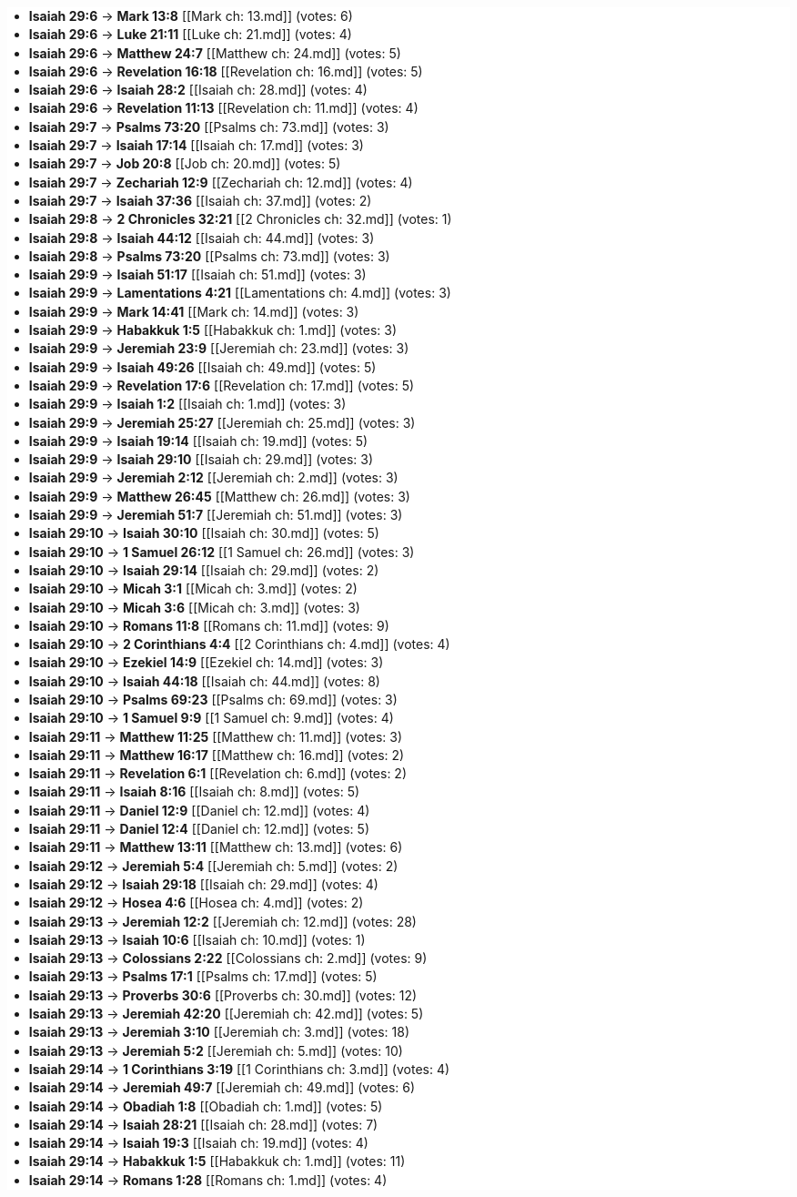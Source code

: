 - **Isaiah 29:6** → **Mark 13:8** [[Mark ch: 13.md]] (votes: 6)
- **Isaiah 29:6** → **Luke 21:11** [[Luke ch: 21.md]] (votes: 4)
- **Isaiah 29:6** → **Matthew 24:7** [[Matthew ch: 24.md]] (votes: 5)
- **Isaiah 29:6** → **Revelation 16:18** [[Revelation ch: 16.md]] (votes: 5)
- **Isaiah 29:6** → **Isaiah 28:2** [[Isaiah ch: 28.md]] (votes: 4)
- **Isaiah 29:6** → **Revelation 11:13** [[Revelation ch: 11.md]] (votes: 4)
- **Isaiah 29:7** → **Psalms 73:20** [[Psalms ch: 73.md]] (votes: 3)
- **Isaiah 29:7** → **Isaiah 17:14** [[Isaiah ch: 17.md]] (votes: 3)
- **Isaiah 29:7** → **Job 20:8** [[Job ch: 20.md]] (votes: 5)
- **Isaiah 29:7** → **Zechariah 12:9** [[Zechariah ch: 12.md]] (votes: 4)
- **Isaiah 29:7** → **Isaiah 37:36** [[Isaiah ch: 37.md]] (votes: 2)
- **Isaiah 29:8** → **2 Chronicles 32:21** [[2 Chronicles ch: 32.md]] (votes: 1)
- **Isaiah 29:8** → **Isaiah 44:12** [[Isaiah ch: 44.md]] (votes: 3)
- **Isaiah 29:8** → **Psalms 73:20** [[Psalms ch: 73.md]] (votes: 3)
- **Isaiah 29:9** → **Isaiah 51:17** [[Isaiah ch: 51.md]] (votes: 3)
- **Isaiah 29:9** → **Lamentations 4:21** [[Lamentations ch: 4.md]] (votes: 3)
- **Isaiah 29:9** → **Mark 14:41** [[Mark ch: 14.md]] (votes: 3)
- **Isaiah 29:9** → **Habakkuk 1:5** [[Habakkuk ch: 1.md]] (votes: 3)
- **Isaiah 29:9** → **Jeremiah 23:9** [[Jeremiah ch: 23.md]] (votes: 3)
- **Isaiah 29:9** → **Isaiah 49:26** [[Isaiah ch: 49.md]] (votes: 5)
- **Isaiah 29:9** → **Revelation 17:6** [[Revelation ch: 17.md]] (votes: 5)
- **Isaiah 29:9** → **Isaiah 1:2** [[Isaiah ch: 1.md]] (votes: 3)
- **Isaiah 29:9** → **Jeremiah 25:27** [[Jeremiah ch: 25.md]] (votes: 3)
- **Isaiah 29:9** → **Isaiah 19:14** [[Isaiah ch: 19.md]] (votes: 5)
- **Isaiah 29:9** → **Isaiah 29:10** [[Isaiah ch: 29.md]] (votes: 3)
- **Isaiah 29:9** → **Jeremiah 2:12** [[Jeremiah ch: 2.md]] (votes: 3)
- **Isaiah 29:9** → **Matthew 26:45** [[Matthew ch: 26.md]] (votes: 3)
- **Isaiah 29:9** → **Jeremiah 51:7** [[Jeremiah ch: 51.md]] (votes: 3)
- **Isaiah 29:10** → **Isaiah 30:10** [[Isaiah ch: 30.md]] (votes: 5)
- **Isaiah 29:10** → **1 Samuel 26:12** [[1 Samuel ch: 26.md]] (votes: 3)
- **Isaiah 29:10** → **Isaiah 29:14** [[Isaiah ch: 29.md]] (votes: 2)
- **Isaiah 29:10** → **Micah 3:1** [[Micah ch: 3.md]] (votes: 2)
- **Isaiah 29:10** → **Micah 3:6** [[Micah ch: 3.md]] (votes: 3)
- **Isaiah 29:10** → **Romans 11:8** [[Romans ch: 11.md]] (votes: 9)
- **Isaiah 29:10** → **2 Corinthians 4:4** [[2 Corinthians ch: 4.md]] (votes: 4)
- **Isaiah 29:10** → **Ezekiel 14:9** [[Ezekiel ch: 14.md]] (votes: 3)
- **Isaiah 29:10** → **Isaiah 44:18** [[Isaiah ch: 44.md]] (votes: 8)
- **Isaiah 29:10** → **Psalms 69:23** [[Psalms ch: 69.md]] (votes: 3)
- **Isaiah 29:10** → **1 Samuel 9:9** [[1 Samuel ch: 9.md]] (votes: 4)
- **Isaiah 29:11** → **Matthew 11:25** [[Matthew ch: 11.md]] (votes: 3)
- **Isaiah 29:11** → **Matthew 16:17** [[Matthew ch: 16.md]] (votes: 2)
- **Isaiah 29:11** → **Revelation 6:1** [[Revelation ch: 6.md]] (votes: 2)
- **Isaiah 29:11** → **Isaiah 8:16** [[Isaiah ch: 8.md]] (votes: 5)
- **Isaiah 29:11** → **Daniel 12:9** [[Daniel ch: 12.md]] (votes: 4)
- **Isaiah 29:11** → **Daniel 12:4** [[Daniel ch: 12.md]] (votes: 5)
- **Isaiah 29:11** → **Matthew 13:11** [[Matthew ch: 13.md]] (votes: 6)
- **Isaiah 29:12** → **Jeremiah 5:4** [[Jeremiah ch: 5.md]] (votes: 2)
- **Isaiah 29:12** → **Isaiah 29:18** [[Isaiah ch: 29.md]] (votes: 4)
- **Isaiah 29:12** → **Hosea 4:6** [[Hosea ch: 4.md]] (votes: 2)
- **Isaiah 29:13** → **Jeremiah 12:2** [[Jeremiah ch: 12.md]] (votes: 28)
- **Isaiah 29:13** → **Isaiah 10:6** [[Isaiah ch: 10.md]] (votes: 1)
- **Isaiah 29:13** → **Colossians 2:22** [[Colossians ch: 2.md]] (votes: 9)
- **Isaiah 29:13** → **Psalms 17:1** [[Psalms ch: 17.md]] (votes: 5)
- **Isaiah 29:13** → **Proverbs 30:6** [[Proverbs ch: 30.md]] (votes: 12)
- **Isaiah 29:13** → **Jeremiah 42:20** [[Jeremiah ch: 42.md]] (votes: 5)
- **Isaiah 29:13** → **Jeremiah 3:10** [[Jeremiah ch: 3.md]] (votes: 18)
- **Isaiah 29:13** → **Jeremiah 5:2** [[Jeremiah ch: 5.md]] (votes: 10)
- **Isaiah 29:14** → **1 Corinthians 3:19** [[1 Corinthians ch: 3.md]] (votes: 4)
- **Isaiah 29:14** → **Jeremiah 49:7** [[Jeremiah ch: 49.md]] (votes: 6)
- **Isaiah 29:14** → **Obadiah 1:8** [[Obadiah ch: 1.md]] (votes: 5)
- **Isaiah 29:14** → **Isaiah 28:21** [[Isaiah ch: 28.md]] (votes: 7)
- **Isaiah 29:14** → **Isaiah 19:3** [[Isaiah ch: 19.md]] (votes: 4)
- **Isaiah 29:14** → **Habakkuk 1:5** [[Habakkuk ch: 1.md]] (votes: 11)
- **Isaiah 29:14** → **Romans 1:28** [[Romans ch: 1.md]] (votes: 4)